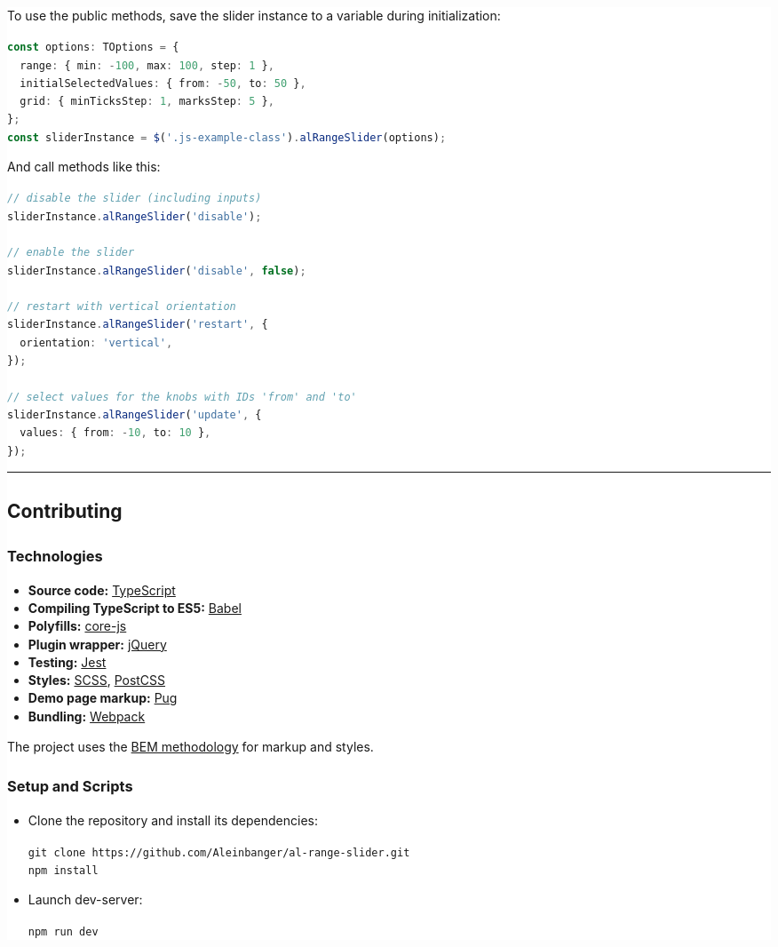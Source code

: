 To use the public methods, save the slider instance to a variable during initialization:
```ts
const options: TOptions = {
  range: { min: -100, max: 100, step: 1 },
  initialSelectedValues: { from: -50, to: 50 },
  grid: { minTicksStep: 1, marksStep: 5 },
};
const sliderInstance = $('.js-example-class').alRangeSlider(options);
```
And call methods like this:
```ts
// disable the slider (including inputs)
sliderInstance.alRangeSlider('disable');

// enable the slider
sliderInstance.alRangeSlider('disable', false);

// restart with vertical orientation
sliderInstance.alRangeSlider('restart', {
  orientation: 'vertical',
});

// select values for the knobs with IDs 'from' and 'to'
sliderInstance.alRangeSlider('update', {
  values: { from: -10, to: 10 },
});
```

***

## Contributing

### Technologies
* **Source code:** [TypeScript](https://www.typescriptlang.org/)
* **Compiling TypeScript to ES5:** [Babel](https://babeljs.io/)
* **Polyfills:** [core-js](https://babeljs.io/docs/en/babel-preset-env#corejs)
* **Plugin wrapper:** [jQuery](https://jquery.com/)
* **Testing:** [Jest](https://jestjs.io/)
* **Styles:** [SCSS](https://sass-lang.com/), [PostCSS](https://postcss.org/)
* **Demo page markup:** [Pug](https://pugjs.org/api/getting-started.html)
* **Bundling:** [Webpack](https://webpack.js.org/)

The project uses the [BEM methodology](https://en.bem.info/methodology/) for markup and styles.

### Setup and Scripts

* Clone the repository and install its dependencies:
  ```
  git clone https://github.com/Aleinbanger/al-range-slider.git
  npm install
  ```

* Launch dev-server:
  ```
  npm run dev
  ```
